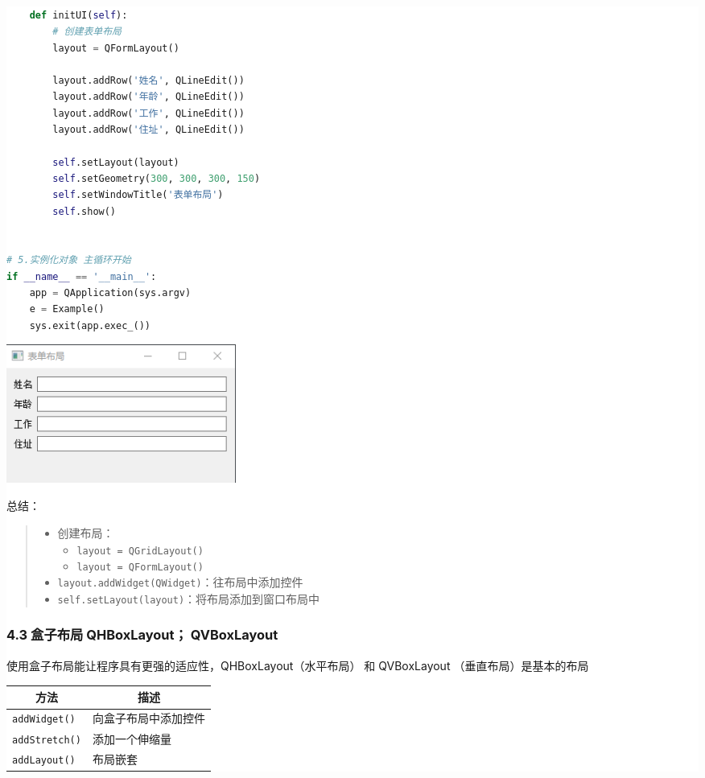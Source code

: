 ```python
    def initUI(self):
        # 创建表单布局
        layout = QFormLayout()

        layout.addRow('姓名', QLineEdit())
        layout.addRow('年龄', QLineEdit())
        layout.addRow('工作', QLineEdit())
        layout.addRow('住址', QLineEdit())

        self.setLayout(layout)
        self.setGeometry(300, 300, 300, 150)
        self.setWindowTitle('表单布局')
        self.show()


# 5.实例化对象 主循环开始
if __name__ == '__main__':
    app = QApplication(sys.argv)
    e = Example()
    sys.exit(app.exec_())
```

<img src=".\fig\4.QgridLayout-5.png" alt="4.QgridLayout-5" style="zoom:95%;" />

总结：

> - 创建布局：
>	- `layout = QGridLayout()`
>	- `layout = QFormLayout()`
> - `layout.addWidget(QWidget)`：往布局中添加控件
> - `self.setLayout(layout)`：将布局添加到窗口布局中


###  4.3 盒子布局  QHBoxLayout； QVBoxLayout 
使用盒子布局能让程序具有更强的适应性，QHBoxLayout（水平布局） 和 QVBoxLayout （垂直布局）是基本的布局

|方法|描述|
|-|-|
|`addWidget()`|向盒子布局中添加控件|
|`addStretch()`|添加一个伸缩量|
|`addLayout()`|布局嵌套|
